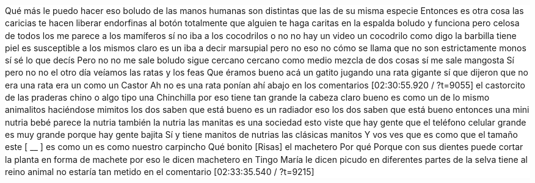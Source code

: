 Qué más le puedo hacer eso boludo de las manos humanas son distintas que las de su misma especie Entonces es otra cosa las caricias te hacen liberar endorfinas al botón totalmente que alguien te haga caritas en la espalda boludo y funciona pero celosa de todos los me parece a los mamíferos sí no iba a los cocodrilos o no no hay un video un cocodrilo como digo la barbilla tiene piel es susceptible a los mismos claro es un iba a decir marsupial pero no eso no cómo se llama que no son estrictamente monos sí sé lo que decís Pero no no me sale boludo sigue cercano cercano como medio mezcla de dos cosas sí me sale mangosta Sí pero no no el otro día veíamos las ratas y los feas Que éramos bueno acá un gatito jugando una rata gigante sí que dijeron que no era una rata era un como un Castor Ah no es una rata ponían ahí abajo en los comentarios 
[02:30:55.920 / ?t=9055]
el castorcito de las praderas chino o algo tipo una Chinchilla por eso tiene tan grande la cabeza claro bueno es como un de lo mismo animalitos haciéndose mimitos los dos saben que está bueno es un radiador eso los dos saben que está bueno entonces una mini nutria bebé parece la nutria también la nutria las manitas es una sociedad esto viste que hay gente que el teléfono celular grande es muy grande porque hay gente bajita Sí y tiene manitos de nutrias las clásicas manitos Y vos ves que es como que el tamaño este [&nbsp;__&nbsp;] es como un es como nuestro carpincho Qué bonito [Risas] el machetero Por qué Porque con sus dientes puede cortar la planta en forma de machete por eso le dicen machetero en Tingo María le dicen picudo en diferentes partes de la selva tiene al reino animal no estaría tan metido en el comentario 
[02:33:35.540 / ?t=9215]
